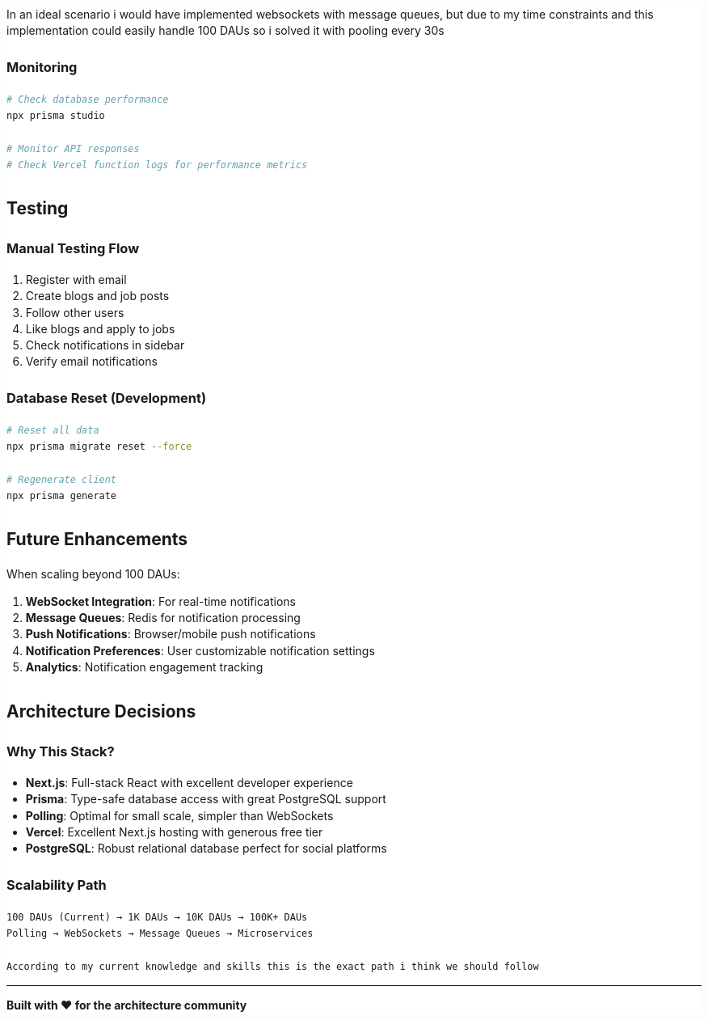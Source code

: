 In an ideal scenario i would have implemented websockets with message queues, but due to my time constraints and this implementation could easily handle 100 DAUs so i solved it with pooling every 30s 

### Monitoring
```bash
# Check database performance
npx prisma studio

# Monitor API responses
# Check Vercel function logs for performance metrics
```

## Testing

### Manual Testing Flow
1. Register with email
2. Create blogs and job posts
3. Follow other users
4. Like blogs and apply to jobs
5. Check notifications in sidebar
6. Verify email notifications

### Database Reset (Development)
```bash
# Reset all data
npx prisma migrate reset --force

# Regenerate client
npx prisma generate
```

## Future Enhancements

When scaling beyond 100 DAUs:

1. **WebSocket Integration**: For real-time notifications
2. **Message Queues**: Redis for notification processing
3. **Push Notifications**: Browser/mobile push notifications
4. **Notification Preferences**: User customizable notification settings
5. **Analytics**: Notification engagement tracking

## Architecture Decisions

### Why This Stack?
- **Next.js**: Full-stack React with excellent developer experience
- **Prisma**: Type-safe database access with great PostgreSQL support
- **Polling**: Optimal for small scale, simpler than WebSockets
- **Vercel**: Excellent Next.js hosting with generous free tier
- **PostgreSQL**: Robust relational database perfect for social platforms

### Scalability Path
```
100 DAUs (Current) → 1K DAUs → 10K DAUs → 100K+ DAUs
Polling → WebSockets → Message Queues → Microservices

According to my current knowledge and skills this is the exact path i think we should follow
```


---

**Built with ❤️ for the architecture community**
